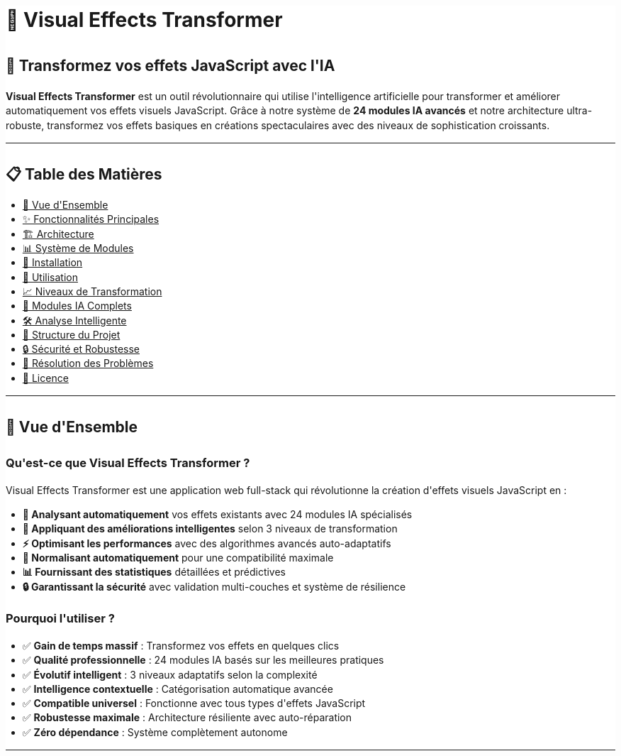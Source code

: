 
# 🎨 Visual Effects Transformer

## 🚀 Transformez vos effets JavaScript avec l'IA

**Visual Effects Transformer** est un outil révolutionnaire qui utilise l'intelligence artificielle pour transformer et améliorer automatiquement vos effets visuels JavaScript. Grâce à notre système de **24 modules IA avancés** et notre architecture ultra-robuste, transformez vos effets basiques en créations spectaculaires avec des niveaux de sophistication croissants.

---

## 📋 Table des Matières

- [🎯 Vue d'Ensemble](#-vue-densemble)
- [✨ Fonctionnalités Principales](#-fonctionnalités-principales)
- [🏗️ Architecture](#️-architecture)
- [📊 Système de Modules](#-système-de-modules)
- [🔧 Installation](#-installation)
- [🚀 Utilisation](#-utilisation)
- [📈 Niveaux de Transformation](#-niveaux-de-transformation)
- [🧠 Modules IA Complets](#-modules-ia-complets)
- [🛠️ Analyse Intelligente](#️-analyse-intelligente)
- [📁 Structure du Projet](#-structure-du-projet)
- [🔒 Sécurité et Robustesse](#-sécurité-et-robustesse)
- [🚨 Résolution des Problèmes](#-résolution-des-problèmes)
- [📄 Licence](#-licence)

---

## 🎯 Vue d'Ensemble

### Qu'est-ce que Visual Effects Transformer ?

Visual Effects Transformer est une application web full-stack qui révolutionne la création d'effets visuels JavaScript en :

- **🤖 Analysant automatiquement** vos effets existants avec 24 modules IA spécialisés
- **🎨 Appliquant des améliorations intelligentes** selon 3 niveaux de transformation
- **⚡ Optimisant les performances** avec des algorithmes avancés auto-adaptatifs
- **🔄 Normalisant automatiquement** pour une compatibilité maximale
- **📊 Fournissant des statistiques** détaillées et prédictives
- **🔒 Garantissant la sécurité** avec validation multi-couches et système de résilience

### Pourquoi l'utiliser ?

- ✅ **Gain de temps massif** : Transformez vos effets en quelques clics
- ✅ **Qualité professionnelle** : 24 modules IA basés sur les meilleures pratiques
- ✅ **Évolutif intelligent** : 3 niveaux adaptatifs selon la complexité
- ✅ **Intelligence contextuelle** : Catégorisation automatique avancée
- ✅ **Compatible universel** : Fonctionne avec tous types d'effets JavaScript
- ✅ **Robustesse maximale** : Architecture résiliente avec auto-réparation
- ✅ **Zéro dépendance** : Système complètement autonome

---